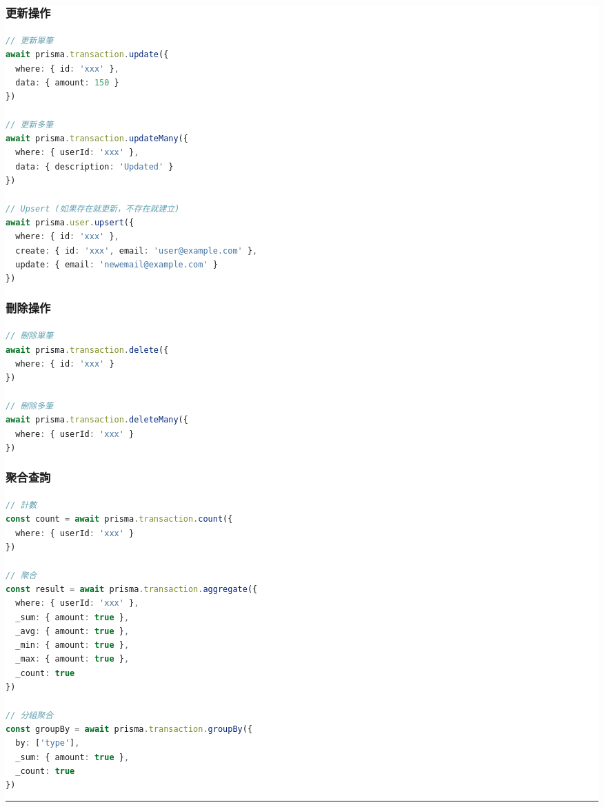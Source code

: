 ### 更新操作

```typescript
// 更新單筆
await prisma.transaction.update({
  where: { id: 'xxx' },
  data: { amount: 150 }
})

// 更新多筆
await prisma.transaction.updateMany({
  where: { userId: 'xxx' },
  data: { description: 'Updated' }
})

// Upsert (如果存在就更新，不存在就建立)
await prisma.user.upsert({
  where: { id: 'xxx' },
  create: { id: 'xxx', email: 'user@example.com' },
  update: { email: 'newemail@example.com' }
})
```

### 刪除操作

```typescript
// 刪除單筆
await prisma.transaction.delete({
  where: { id: 'xxx' }
})

// 刪除多筆
await prisma.transaction.deleteMany({
  where: { userId: 'xxx' }
})
```

### 聚合查詢

```typescript
// 計數
const count = await prisma.transaction.count({
  where: { userId: 'xxx' }
})

// 聚合
const result = await prisma.transaction.aggregate({
  where: { userId: 'xxx' },
  _sum: { amount: true },
  _avg: { amount: true },
  _min: { amount: true },
  _max: { amount: true },
  _count: true
})

// 分組聚合
const groupBy = await prisma.transaction.groupBy({
  by: ['type'],
  _sum: { amount: true },
  _count: true
})
```

---